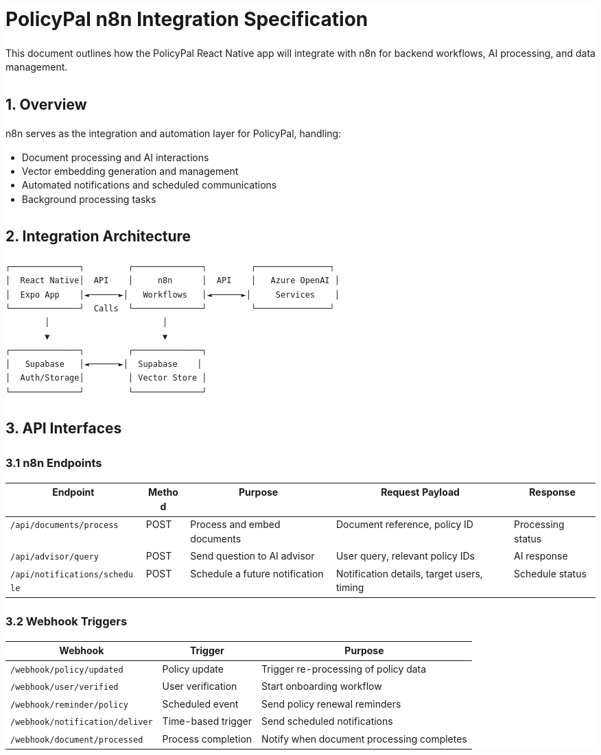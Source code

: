 # PolicyPal n8n Integration Specification

This document outlines how the PolicyPal React Native app will integrate with n8n for backend workflows, AI processing, and data management.

## 1. Overview

n8n serves as the integration and automation layer for PolicyPal, handling:
- Document processing and AI interactions
- Vector embedding generation and management
- Automated notifications and scheduled communications
- Background processing tasks

## 2. Integration Architecture

```
┌──────────────┐         ┌──────────────┐         ┌───────────────┐
│  React Native│  API    │     n8n      │  API    │   Azure OpenAI │
│  Expo App    │◄──────►│   Workflows   │◄──────►│     Services    │
└──────────────┘  Calls  └──────────────┘         └───────────────┘
        │                       │                         
        ▼                       ▼                         
┌──────────────┐         ┌──────────────┐                 
│   Supabase   │◄──────►│  Supabase    │                 
│  Auth/Storage│         │ Vector Store │                 
└──────────────┘         └──────────────┘                 
```

## 3. API Interfaces

### 3.1 n8n Endpoints

| Endpoint | Method | Purpose | Request Payload | Response |
|----------|--------|---------|-----------------|----------|
| `/api/documents/process` | POST | Process and embed documents | Document reference, policy ID | Processing status |
| `/api/advisor/query` | POST | Send question to AI advisor | User query, relevant policy IDs | AI response |
| `/api/notifications/schedule` | POST | Schedule a future notification | Notification details, target users, timing | Schedule status |

### 3.2 Webhook Triggers

| Webhook | Trigger | Purpose |
|---------|---------|---------|
| `/webhook/policy/updated` | Policy update | Trigger re-processing of policy data |
| `/webhook/user/verified` | User verification | Start onboarding workflow |
| `/webhook/reminder/policy` | Scheduled event | Send policy renewal reminders |
| `/webhook/notification/deliver` | Time-based trigger | Send scheduled notifications |
| `/webhook/document/processed` | Process completion | Notify when document processing completes |
